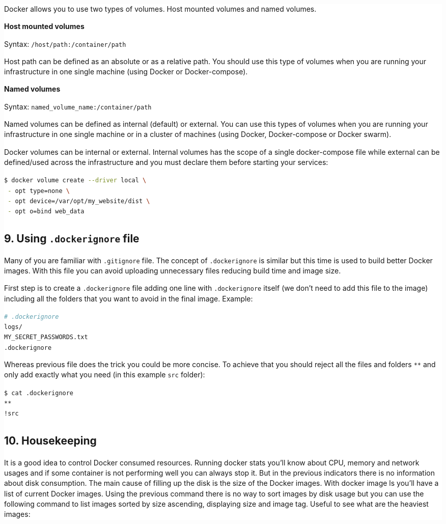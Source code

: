 Docker allows you to use two types of volumes. Host mounted volumes and named volumes.

**Host mounted volumes**

Syntax: `/host/path:/container/path`

Host path can be defined as an absolute or as a relative path. You should use this type of volumes when you are running your infrastructure in one single machine (using Docker or Docker-compose).

**Named volumes**

Syntax: `named_volume_name:/container/path`

Named volumes can be defined as internal (default) or external. You can use this types of volumes when you are running your infrastructure in one single machine or in a cluster of machines (using Docker, Docker-compose or Docker swarm).

Docker volumes can be internal or external. Internal volumes has the scope of a single docker-compose file while external can be defined/used across the infrastructure and you must declare them before starting your services:

```bash
$ docker volume create --driver local \
 - opt type=none \
 - opt device=/var/opt/my_website/dist \
 - opt o=bind web_data
```
## 9. Using `.dockerignore` file
Many of you are familiar with `.gitignore` file. The concept of `.dockerignore` is similar but this time is used to build better Docker images. With this file you can avoid uploading unnecessary files reducing build time and image size.

First step is to create a `.dockerignore` file adding one line with `.dockerignore` itself (we don’t need to add this file to the image) including all the folders that you want to avoid in the final image. Example:

```bash
# .dockerignore
logs/
MY_SECRET_PASSWORDS.txt
.dockerignore
```

Whereas previous file does the trick you could be more concise. To achieve that you should reject all the files and folders `**` and only add exactly what you need (in this example `src` folder):

```bash
$ cat .dockerignore
**
!src
```

## 10. Housekeeping

It is a good idea to control Docker consumed resources. Running docker stats you’ll know about CPU, memory and network usages and if some container is not performing well you can always stop it. But in the previous indicators there is no information about disk consumption.
The main cause of filling up the disk is the size of the Docker images. With docker image ls you’ll have a list of current Docker images. Using the previous command there is no way to sort images by disk usage but you can use the following command to list images sorted by size ascending, displaying size and image tag. Useful to see what are the heaviest images:
